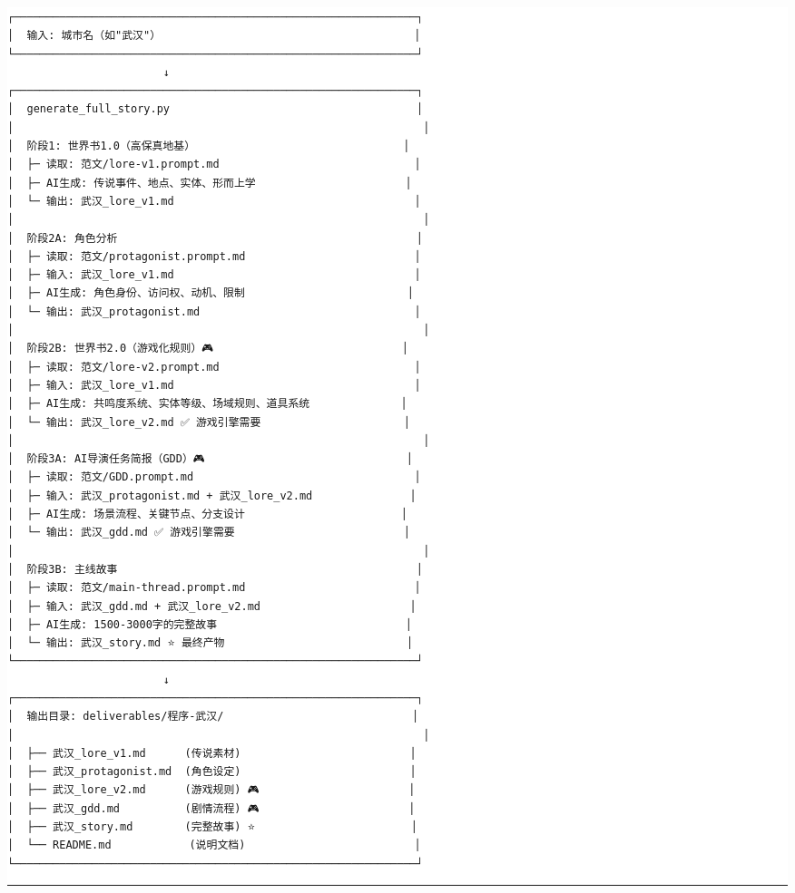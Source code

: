 ```
┌──────────────────────────────────────────────────────────────┐
│  输入: 城市名（如"武汉"）                                       │
└──────────────────────────────────────────────────────────────┘
                        ↓
┌──────────────────────────────────────────────────────────────┐
│  generate_full_story.py                                      │
│                                                               │
│  阶段1: 世界书1.0（高保真地基）                                │
│  ├─ 读取: 范文/lore-v1.prompt.md                              │
│  ├─ AI生成: 传说事件、地点、实体、形而上学                       │
│  └─ 输出: 武汉_lore_v1.md                                     │
│                                                               │
│  阶段2A: 角色分析                                              │
│  ├─ 读取: 范文/protagonist.prompt.md                          │
│  ├─ 输入: 武汉_lore_v1.md                                     │
│  ├─ AI生成: 角色身份、访问权、动机、限制                         │
│  └─ 输出: 武汉_protagonist.md                                 │
│                                                               │
│  阶段2B: 世界书2.0（游戏化规则）🎮                             │
│  ├─ 读取: 范文/lore-v2.prompt.md                              │
│  ├─ 输入: 武汉_lore_v1.md                                     │
│  ├─ AI生成: 共鸣度系统、实体等级、场域规则、道具系统              │
│  └─ 输出: 武汉_lore_v2.md ✅ 游戏引擎需要                      │
│                                                               │
│  阶段3A: AI导演任务简报（GDD）🎮                               │
│  ├─ 读取: 范文/GDD.prompt.md                                  │
│  ├─ 输入: 武汉_protagonist.md + 武汉_lore_v2.md               │
│  ├─ AI生成: 场景流程、关键节点、分支设计                        │
│  └─ 输出: 武汉_gdd.md ✅ 游戏引擎需要                          │
│                                                               │
│  阶段3B: 主线故事                                              │
│  ├─ 读取: 范文/main-thread.prompt.md                          │
│  ├─ 输入: 武汉_gdd.md + 武汉_lore_v2.md                       │
│  ├─ AI生成: 1500-3000字的完整故事                             │
│  └─ 输出: 武汉_story.md ⭐ 最终产物                            │
└──────────────────────────────────────────────────────────────┘
                        ↓
┌──────────────────────────────────────────────────────────────┐
│  输出目录: deliverables/程序-武汉/                             │
│                                                               │
│  ├── 武汉_lore_v1.md      (传说素材)                          │
│  ├── 武汉_protagonist.md  (角色设定)                          │
│  ├── 武汉_lore_v2.md      (游戏规则) 🎮                       │
│  ├── 武汉_gdd.md          (剧情流程) 🎮                       │
│  ├── 武汉_story.md        (完整故事) ⭐                        │
│  └── README.md            (说明文档)                          │
└──────────────────────────────────────────────────────────────┘
```

---

